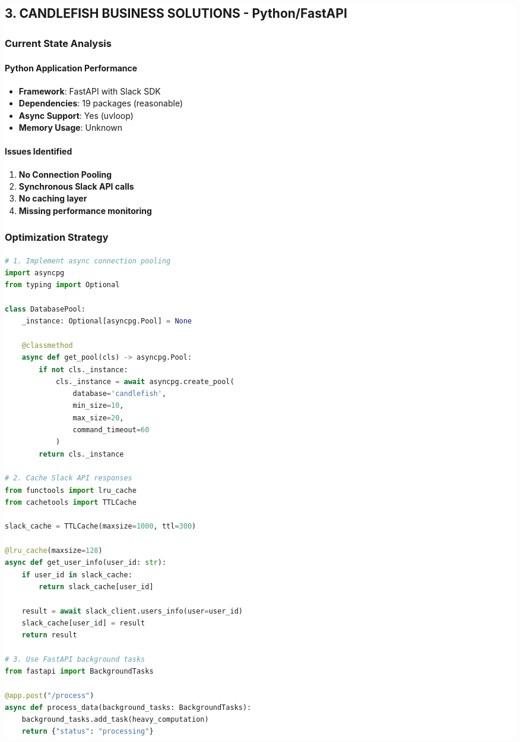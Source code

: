 
## 3. CANDLEFISH BUSINESS SOLUTIONS - Python/FastAPI

### Current State Analysis

#### Python Application Performance
- **Framework**: FastAPI with Slack SDK
- **Dependencies**: 19 packages (reasonable)
- **Async Support**: Yes (uvloop)
- **Memory Usage**: Unknown

#### Issues Identified

1. **No Connection Pooling**
2. **Synchronous Slack API calls**
3. **No caching layer**
4. **Missing performance monitoring**

### Optimization Strategy

```python
# 1. Implement async connection pooling
import asyncpg
from typing import Optional

class DatabasePool:
    _instance: Optional[asyncpg.Pool] = None
    
    @classmethod
    async def get_pool(cls) -> asyncpg.Pool:
        if not cls._instance:
            cls._instance = await asyncpg.create_pool(
                database='candlefish',
                min_size=10,
                max_size=20,
                command_timeout=60
            )
        return cls._instance

# 2. Cache Slack API responses
from functools import lru_cache
from cachetools import TTLCache

slack_cache = TTLCache(maxsize=1000, ttl=300)

@lru_cache(maxsize=128)
async def get_user_info(user_id: str):
    if user_id in slack_cache:
        return slack_cache[user_id]
    
    result = await slack_client.users_info(user=user_id)
    slack_cache[user_id] = result
    return result

# 3. Use FastAPI background tasks
from fastapi import BackgroundTasks

@app.post("/process")
async def process_data(background_tasks: BackgroundTasks):
    background_tasks.add_task(heavy_computation)
    return {"status": "processing"}
```
